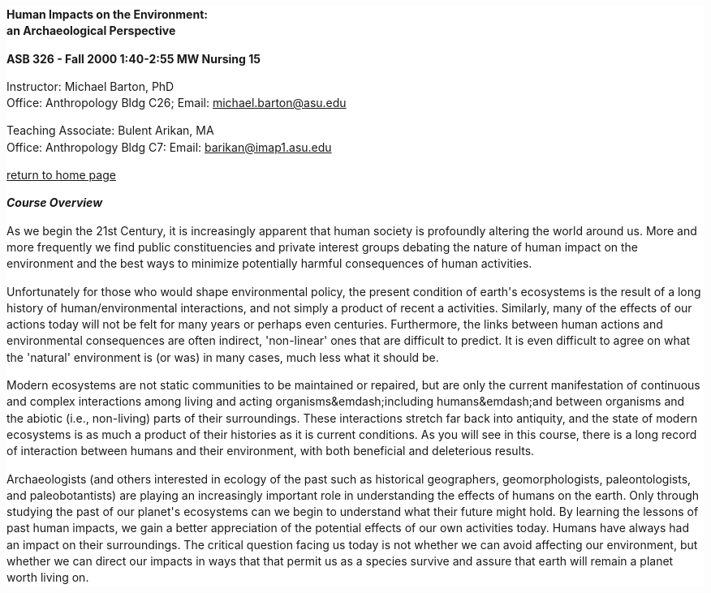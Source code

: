 **Human Impacts on the Environment:  
an Archaeological Perspective**

**ASB 326 - Fall 2000 1:40-2:55 MW Nursing 15**

Instructor: Michael Barton, PhD  
Office: Anthropology Bldg C26; Email:
[michael.barton@asu.edu](mailto:%20michael.barton@asu.edu)



Teaching Associate: Bulent Arikan, MA  
Office: Anthropology Bldg C7: Email:
[barikan@imap1.asu.edu](mailto:%20barikan@imap1.asu.edu)

[return to home page](index.htm)

**_Course Overview_**

As we begin the 21st Century, it is increasingly apparent that human society
is profoundly altering the world around us. More and more frequently we find
public constituencies and private interest groups debating the nature of human
impact on the environment and the best ways to minimize potentially harmful
consequences of human activities.

Unfortunately for those who would shape environmental policy, the present
condition of earth's ecosystems is the result of a long history of
human/environmental interactions, and not simply a product of recent a
activities. Similarly, many of the effects of our actions today will not be
felt for many years or perhaps even centuries. Furthermore, the links between
human actions and environmental consequences are often indirect, 'non-linear'
ones that are difficult to predict. It is even difficult to agree on what the
'natural' environment is (or was) in many cases, much less what it should be.

Modern ecosystems are not static communities to be maintained or repaired, but
are only the current manifestation of continuous and complex interactions
among living and acting organisms&emdash;including humans&emdash;and between
organisms and the abiotic (i.e., non-living) parts of their surroundings.
These interactions stretch far back into antiquity, and the state of modern
ecosystems is as much a product of their histories as it is current
conditions. As you will see in this course, there is a long record of
interaction between humans and their environment, with both beneficial and
deleterious results.

Archaeologists (and others interested in ecology of the past such as
historical geographers, geomorphologists, paleontologists, and
paleobotantists) are playing an increasingly important role in understanding
the effects of humans on the earth. Only through studying the past of our
planet's ecosystems can we begin to understand what their future might hold.
By learning the lessons of past human impacts, we gain a better appreciation
of the potential effects of our own activities today. Humans have always had
an impact on their surroundings. The critical question facing us today is not
whether we can avoid affecting our environment, but whether we can direct our
impacts in ways that that permit us as a species survive and assure that earth
will remain a planet worth living on.
